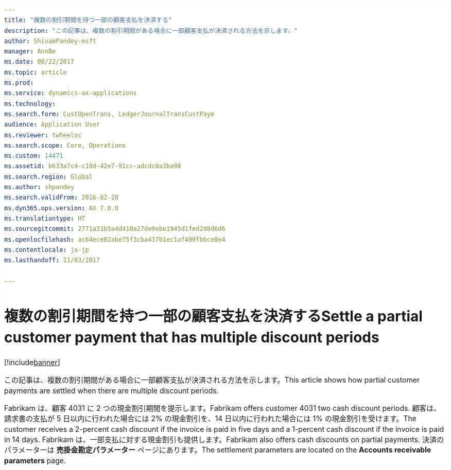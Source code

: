 ```yaml
---
title: "複数の割引期間を持つ一部の顧客支払を決済する"
description: "この記事は、複数の割引期間がある場合に一部顧客支払が決済される方法を示します。"
author: ShivamPandey-msft
manager: AnnBe
ms.date: 08/22/2017
ms.topic: article
ms.prod: 
ms.service: dynamics-ax-applications
ms.technology: 
ms.search.form: CustOpenTrans, LedgerJournalTransCustPaym
audience: Application User
ms.reviewer: twheeloc
ms.search.scope: Core, Operations
ms.custom: 14471
ms.assetid: b633a7c4-c18d-42e7-91cc-adcdc8a3ba98
ms.search.region: Global
ms.author: shpandey
ms.search.validFrom: 2016-02-28
ms.dyn365.ops.version: AX 7.0.0
ms.translationtype: HT
ms.sourcegitcommit: 2771a31b5a4d418a27de0ebe1945d1fed2d8d6d6
ms.openlocfilehash: ac64ece82abe75f3cba437b1ec1af499fbbce8e4
ms.contentlocale: ja-jp
ms.lasthandoff: 11/03/2017

---
```


# <a name="settle-a-partial-customer-payment-that-has-multiple-discount-periods"></a><span data-ttu-id="466a8-103">複数の割引期間を持つ一部の顧客支払を決済する</span><span class="sxs-lookup"><span data-stu-id="466a8-103">Settle a partial customer payment that has multiple discount periods</span></span>

[!include[banner](../includes/banner.md)]


<span data-ttu-id="466a8-104">この記事は、複数の割引期間がある場合に一部顧客支払が決済される方法を示します。</span><span class="sxs-lookup"><span data-stu-id="466a8-104">This article shows how partial customer payments are settled when there are multiple discount periods.</span></span>

<span data-ttu-id="466a8-105">Fabrikam は、顧客 4031 に 2 つの現金割引期間を提示します。</span><span class="sxs-lookup"><span data-stu-id="466a8-105">Fabrikam offers customer 4031 two cash discount periods.</span></span> <span data-ttu-id="466a8-106">顧客は、請求書の支払が 5 日以内に行われた場合には 2% の現金割引を、14 日以内に行われた場合には 1% の現金割引を受けます。</span><span class="sxs-lookup"><span data-stu-id="466a8-106">The customer receives a 2-percent cash discount if the invoice is paid in five days and a 1-percent cash discount if the invoice is paid in 14 days.</span></span> <span data-ttu-id="466a8-107">Fabrikam は、一部支払に対する現金割引も提供します。</span><span class="sxs-lookup"><span data-stu-id="466a8-107">Fabrikam also offers cash discounts on partial payments.</span></span> <span data-ttu-id="466a8-108">決済のパラメーターは **売掛金勘定パラメーター** ページにあります。</span><span class="sxs-lookup"><span data-stu-id="466a8-108">The settlement parameters are located on the **Accounts receivable parameters** page.</span></span>

